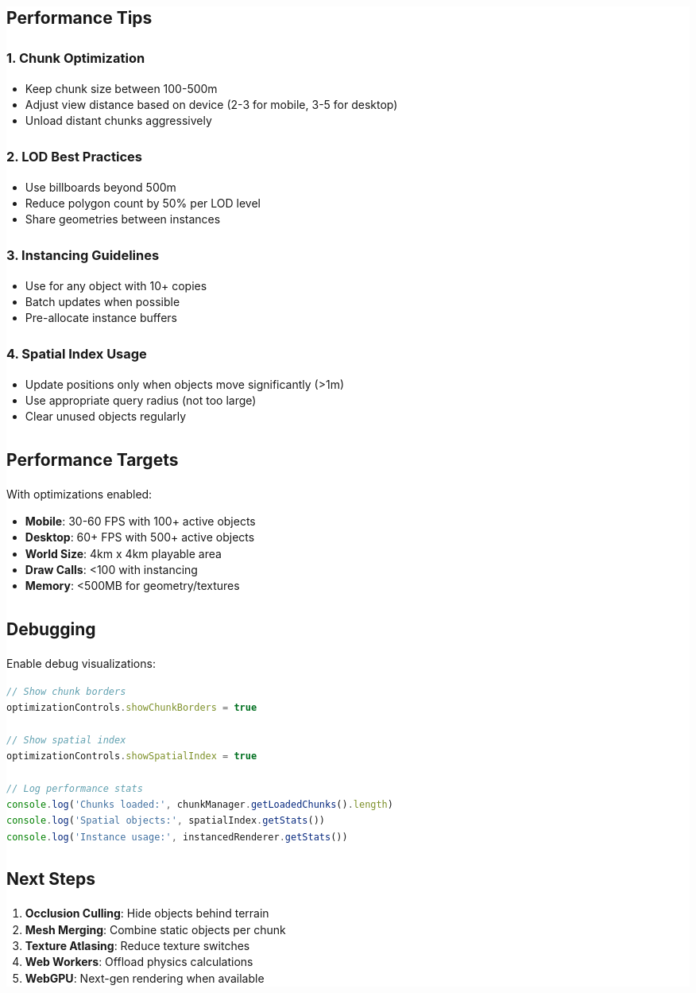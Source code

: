 ```typescript
```

## Performance Tips

### 1. Chunk Optimization
- Keep chunk size between 100-500m
- Adjust view distance based on device (2-3 for mobile, 3-5 for desktop)
- Unload distant chunks aggressively

### 2. LOD Best Practices
- Use billboards beyond 500m
- Reduce polygon count by 50% per LOD level
- Share geometries between instances

### 3. Instancing Guidelines
- Use for any object with 10+ copies
- Batch updates when possible
- Pre-allocate instance buffers

### 4. Spatial Index Usage
- Update positions only when objects move significantly (>1m)
- Use appropriate query radius (not too large)
- Clear unused objects regularly

## Performance Targets

With optimizations enabled:
- **Mobile**: 30-60 FPS with 100+ active objects
- **Desktop**: 60+ FPS with 500+ active objects
- **World Size**: 4km x 4km playable area
- **Draw Calls**: <100 with instancing
- **Memory**: <500MB for geometry/textures

## Debugging

Enable debug visualizations:
```javascript
// Show chunk borders
optimizationControls.showChunkBorders = true

// Show spatial index
optimizationControls.showSpatialIndex = true

// Log performance stats
console.log('Chunks loaded:', chunkManager.getLoadedChunks().length)
console.log('Spatial objects:', spatialIndex.getStats())
console.log('Instance usage:', instancedRenderer.getStats())
```

## Next Steps

1. **Occlusion Culling**: Hide objects behind terrain
2. **Mesh Merging**: Combine static objects per chunk
3. **Texture Atlasing**: Reduce texture switches
4. **Web Workers**: Offload physics calculations
5. **WebGPU**: Next-gen rendering when available